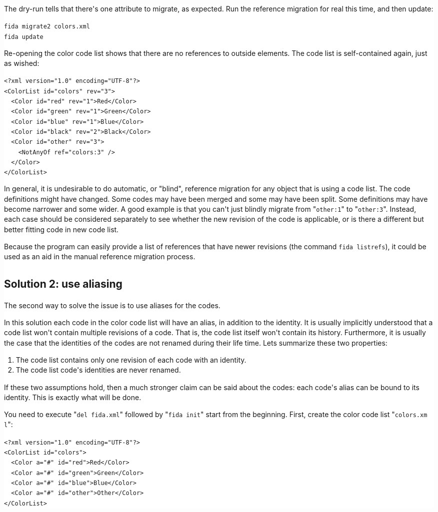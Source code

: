 The dry-run tells that there's one attribute to migrate, as expected. Run the reference migration for real this time, and then update:
```
fida migrate2 colors.xml
fida update
```

Re-opening the color code list shows that there are no references to outside elements. The code list is self-contained again, just as wished:

```
<?xml version="1.0" encoding="UTF-8"?>
<ColorList id="colors" rev="3">
  <Color id="red" rev="1">Red</Color>
  <Color id="green" rev="1">Green</Color>
  <Color id="blue" rev="1">Blue</Color>
  <Color id="black" rev="2">Black</Color>
  <Color id="other" rev="3">
    <NotAnyOf ref="colors:3" />
  </Color>
</ColorList>
```

In general, it is undesirable to do automatic, or "blind", reference migration for any object that is using a code list. The code definitions might have changed. Some codes may have been merged and some may have been split. Some definitions may have become narrower and some wider. A good example is that you can't just blindly migrate from "`other:1`" to "`other:3`". Instead, each case should be considered separately to see whether the new revision of the code is applicable, or is there a different but better fitting code in new code list.

Because the program can easily provide a list of references that have newer revisions (the command `fida listrefs`), it could be used as an aid in the manual reference migration process.

## Solution 2: use aliasing ##

The second way to solve the issue is to use aliases for the codes.

In this solution each code in the color code list will have an alias, in addition to the identity. It is usually implicitly understood that a code list won't contain multiple revisions of a code. That is, the code list itself won't contain its history. Furthermore, it is usually the case that the identities of the codes are not renamed during their life time. Lets summarize these two properties:

  1. The code list contains only one revision of each code with an identity.
  1. The code list code's identities are never renamed.

If these two assumptions hold, then a much stronger claim can be said about the codes: each code's alias can be bound to its identity. This is exactly what will be done.

You need to execute "`del fida.xml`" followed by "`fida init`" start from the beginning. First, create the color code list "`colors.xml`":

```
<?xml version="1.0" encoding="UTF-8"?>
<ColorList id="colors">
  <Color a="#" id="red">Red</Color>
  <Color a="#" id="green">Green</Color>
  <Color a="#" id="blue">Blue</Color>
  <Color a="#" id="other">Other</Color>
</ColorList>
```
